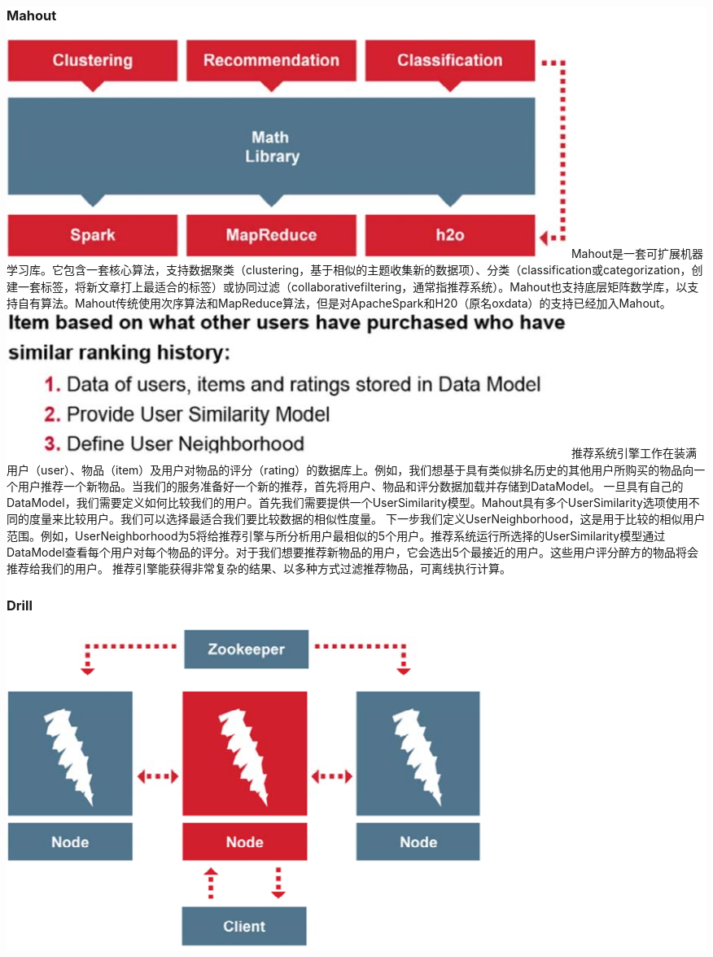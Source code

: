 ### Mahout

![[MapR培训笔记]Hadoop基础](/images/2015/11/0026uWfMty71tI1lTzP31.jpg)
Mahout是一套可扩展机器学习库。它包含一套核心算法，支持数据聚类（clustering，基于相似的主题收集新的数据项）、分类（classification或categorization，创建一套标签，将新文章打上最适合的标签）或协同过滤（collaborativefiltering，通常指推荐系统）。Mahout也支持底层矩阵数学库，以支持自有算法。Mahout传统使用次序算法和MapReduce算法，但是对ApacheSpark和H20（原名oxdata）的支持已经加入Mahout。
![[MapR培训笔记]Hadoop基础](/images/2015/11/0026uWfMty71tIiycMl35.jpg)
推荐系统引擎工作在装满用户（user）、物品（item）及用户对物品的评分（rating）的数据库上。例如，我们想基于具有类似排名历史的其他用户所购买的物品向一个用户推荐一个新物品。当我们的服务准备好一个新的推荐，首先将用户、物品和评分数据加载并存储到DataModel。
一旦具有自己的DataModel，我们需要定义如何比较我们的用户。首先我们需要提供一个UserSimilarity模型。Mahout具有多个UserSimilarity选项使用不同的度量来比较用户。我们可以选择最适合我们要比较数据的相似性度量。
下一步我们定义UserNeighborhood，这是用于比较的相似用户范围。例如，UserNeighborhood为5将给推荐引擎与所分析用户最相似的5个用户。推荐系统运行所选择的UserSimilarity模型通过DataModel查看每个用户对每个物品的评分。对于我们想要推荐新物品的用户，它会选出5个最接近的用户。这些用户评分醉方的物品将会推荐给我们的用户。
推荐引擎能获得非常复杂的结果、以多种方式过滤推荐物品，可离线执行计算。

### Drill

![[MapR培训笔记]Hadoop基础](/images/2015/11/0026uWfMty71tIpRxD826.png)